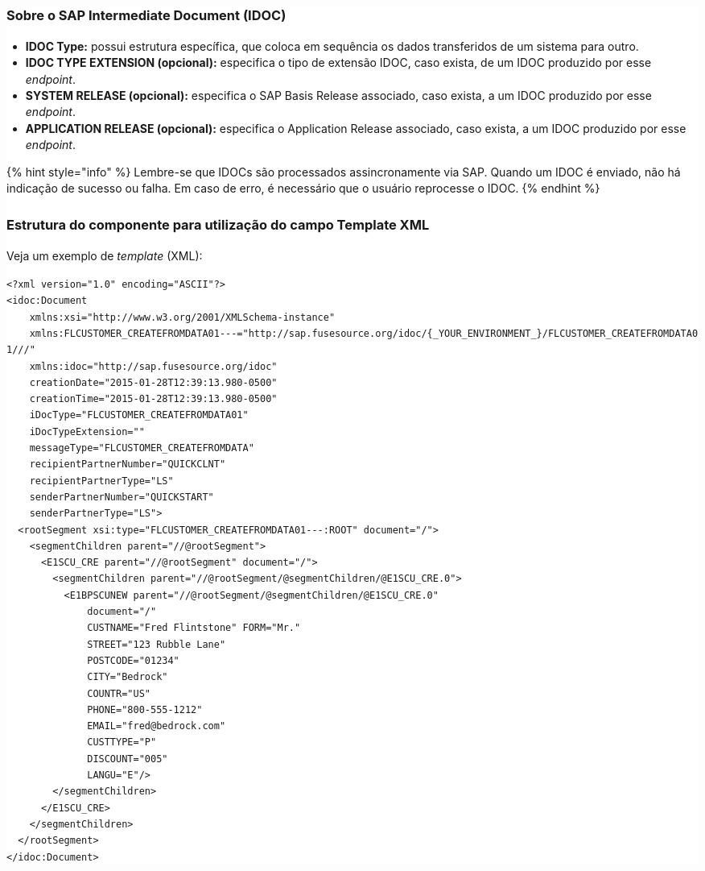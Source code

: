### Sobre o SAP Intermediate Document (IDOC)              <a href="#sobre-o-sap-idoc" id="sobre-o-sap-idoc"></a>

* **IDOC Type:** possui estrutura específica, que coloca em sequência os dados transferidos de um sistema para outro.
* **IDOC TYPE EXTENSION (opcional):** especifica o tipo de extensão IDOC, caso exista, de um IDOC produzido por esse _endpoint_.
* **SYSTEM RELEASE (opcional):** especifica o SAP Basis Release associado, caso exista, a um IDOC produzido por esse _endpoint_.
* **APPLICATION RELEASE (opcional):** especifica o Application Release associado, caso exista, a um IDOC produzido por esse _endpoint_.&#x20;

{% hint style="info" %}
Lembre-se que IDOCs são processados assincronamente via SAP. Quando um IDOC é enviado, não há indicação de sucesso ou falha. Em caso de erro, é necessário que o usuário reprocesse o IDOC.
{% endhint %}

### Estrutura do componente para utilização do campo Template XML       <a href="#estrutura-do-componente-para-utilizao-do-campo-template-xml" id="estrutura-do-componente-para-utilizao-do-campo-template-xml"></a>

Veja um exemplo de _template_ (XML):

```
<?xml version="1.0" encoding="ASCII"?>
<idoc:Document
    xmlns:xsi="http://www.w3.org/2001/XMLSchema-instance"
    xmlns:FLCUSTOMER_CREATEFROMDATA01---="http://sap.fusesource.org/idoc/{_YOUR_ENVIRONMENT_}/FLCUSTOMER_CREATEFROMDATA01///"
    xmlns:idoc="http://sap.fusesource.org/idoc"
    creationDate="2015-01-28T12:39:13.980-0500"
    creationTime="2015-01-28T12:39:13.980-0500"
    iDocType="FLCUSTOMER_CREATEFROMDATA01"
    iDocTypeExtension=""
    messageType="FLCUSTOMER_CREATEFROMDATA"
    recipientPartnerNumber="QUICKCLNT"
    recipientPartnerType="LS"
    senderPartnerNumber="QUICKSTART"
    senderPartnerType="LS">
  <rootSegment xsi:type="FLCUSTOMER_CREATEFROMDATA01---:ROOT" document="/">
    <segmentChildren parent="//@rootSegment">
      <E1SCU_CRE parent="//@rootSegment" document="/">
        <segmentChildren parent="//@rootSegment/@segmentChildren/@E1SCU_CRE.0">
          <E1BPSCUNEW parent="//@rootSegment/@segmentChildren/@E1SCU_CRE.0"
              document="/"
              CUSTNAME="Fred Flintstone" FORM="Mr."
              STREET="123 Rubble Lane"
              POSTCODE="01234"
              CITY="Bedrock"
              COUNTR="US"
              PHONE="800-555-1212"
              EMAIL="fred@bedrock.com"
              CUSTTYPE="P"
              DISCOUNT="005"
              LANGU="E"/>
        </segmentChildren>
      </E1SCU_CRE>
    </segmentChildren>
  </rootSegment>
</idoc:Document>
```
